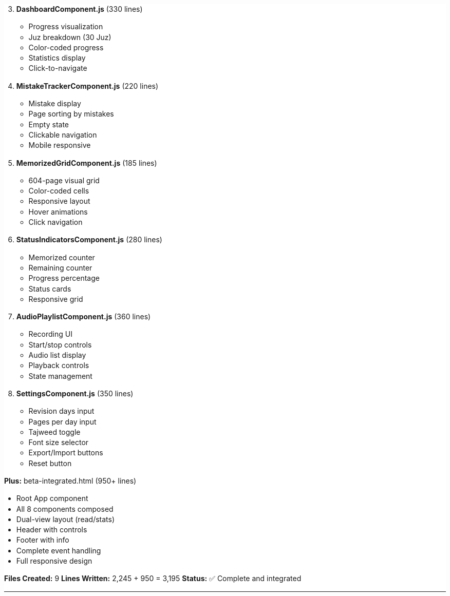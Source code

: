 3. **DashboardComponent.js** (330 lines)
   - Progress visualization
   - Juz breakdown (30 Juz)
   - Color-coded progress
   - Statistics display
   - Click-to-navigate

4. **MistakeTrackerComponent.js** (220 lines)
   - Mistake display
   - Page sorting by mistakes
   - Empty state
   - Clickable navigation
   - Mobile responsive

5. **MemorizedGridComponent.js** (185 lines)
   - 604-page visual grid
   - Color-coded cells
   - Responsive layout
   - Hover animations
   - Click navigation

6. **StatusIndicatorsComponent.js** (280 lines)
   - Memorized counter
   - Remaining counter
   - Progress percentage
   - Status cards
   - Responsive grid

7. **AudioPlaylistComponent.js** (360 lines)
   - Recording UI
   - Start/stop controls
   - Audio list display
   - Playback controls
   - State management

8. **SettingsComponent.js** (350 lines)
   - Revision days input
   - Pages per day input
   - Tajweed toggle
   - Font size selector
   - Export/Import buttons
   - Reset button

**Plus:** beta-integrated.html (950+ lines)
- Root App component
- All 8 components composed
- Dual-view layout (read/stats)
- Header with controls
- Footer with info
- Complete event handling
- Full responsive design

**Files Created:** 9
**Lines Written:** 2,245 + 950 = 3,195
**Status:** ✅ Complete and integrated

---